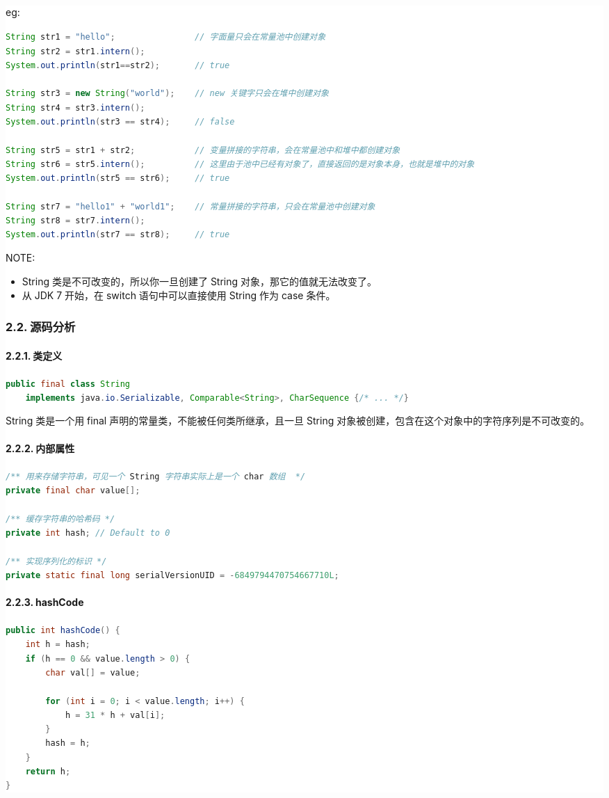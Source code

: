   eg:
  ```java
  String str1 = "hello";                // 字面量只会在常量池中创建对象
  String str2 = str1.intern();
  System.out.println(str1==str2);       // true
  
  String str3 = new String("world");    // new 关键字只会在堆中创建对象
  String str4 = str3.intern();
  System.out.println(str3 == str4);     // false
  
  String str5 = str1 + str2;            // 变量拼接的字符串，会在常量池中和堆中都创建对象
  String str6 = str5.intern();          // 这里由于池中已经有对象了，直接返回的是对象本身，也就是堆中的对象
  System.out.println(str5 == str6);     // true
  
  String str7 = "hello1" + "world1";    // 常量拼接的字符串，只会在常量池中创建对象
  String str8 = str7.intern();
  System.out.println(str7 == str8);     // true
  ```

NOTE:
- String 类是不可改变的，所以你一旦创建了 String 对象，那它的值就无法改变了。
- 从 JDK 7 开始，在 switch 语句中可以直接使用 String 作为 case 条件。

### 2.2. 源码分析

#### 2.2.1. 类定义

```java
public final class String
    implements java.io.Serializable, Comparable<String>, CharSequence {/* ... */}
```

String 类是一个用 final 声明的常量类，不能被任何类所继承，且一旦 String 对象被创建，包含在这个对象中的字符序列是不可改变的。

#### 2.2.2. 内部属性

```java
/** 用来存储字符串，可见一个 String 字符串实际上是一个 char 数组  */
private final char value[];

/** 缓存字符串的哈希码 */
private int hash; // Default to 0

/** 实现序列化的标识 */
private static final long serialVersionUID = -6849794470754667710L;
```

#### 2.2.3. hashCode

```java
public int hashCode() {
    int h = hash;
    if (h == 0 && value.length > 0) {
        char val[] = value;

        for (int i = 0; i < value.length; i++) {
            h = 31 * h + val[i];
        }
        hash = h;
    }
    return h;
}
```
